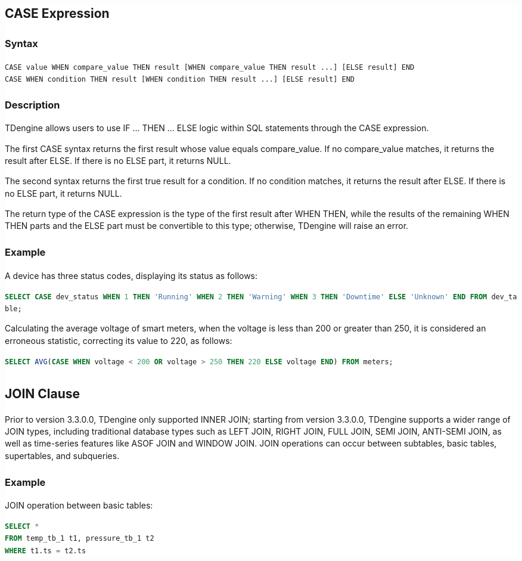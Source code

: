 ## CASE Expression

### Syntax

```txt
CASE value WHEN compare_value THEN result [WHEN compare_value THEN result ...] [ELSE result] END
CASE WHEN condition THEN result [WHEN condition THEN result ...] [ELSE result] END
```

### Description

TDengine allows users to use IF ... THEN ... ELSE logic within SQL statements through the CASE expression.

The first CASE syntax returns the first result whose value equals compare_value. If no compare_value matches, it returns the result after ELSE. If there is no ELSE part, it returns NULL.

The second syntax returns the first true result for a condition. If no condition matches, it returns the result after ELSE. If there is no ELSE part, it returns NULL.

The return type of the CASE expression is the type of the first result after WHEN THEN, while the results of the remaining WHEN THEN parts and the ELSE part must be convertible to this type; otherwise, TDengine will raise an error.

### Example

A device has three status codes, displaying its status as follows:

```sql
SELECT CASE dev_status WHEN 1 THEN 'Running' WHEN 2 THEN 'Warning' WHEN 3 THEN 'Downtime' ELSE 'Unknown' END FROM dev_table;
```

Calculating the average voltage of smart meters, when the voltage is less than 200 or greater than 250, it is considered an erroneous statistic, correcting its value to 220, as follows:

```sql
SELECT AVG(CASE WHEN voltage < 200 OR voltage > 250 THEN 220 ELSE voltage END) FROM meters;
```

## JOIN Clause

Prior to version 3.3.0.0, TDengine only supported INNER JOIN; starting from version 3.3.0.0, TDengine supports a wider range of JOIN types, including traditional database types such as LEFT JOIN, RIGHT JOIN, FULL JOIN, SEMI JOIN, ANTI-SEMI JOIN, as well as time-series features like ASOF JOIN and WINDOW JOIN. JOIN operations can occur between subtables, basic tables, supertables, and subqueries.

### Example

JOIN operation between basic tables:

```sql
SELECT *
FROM temp_tb_1 t1, pressure_tb_1 t2
WHERE t1.ts = t2.ts
```

